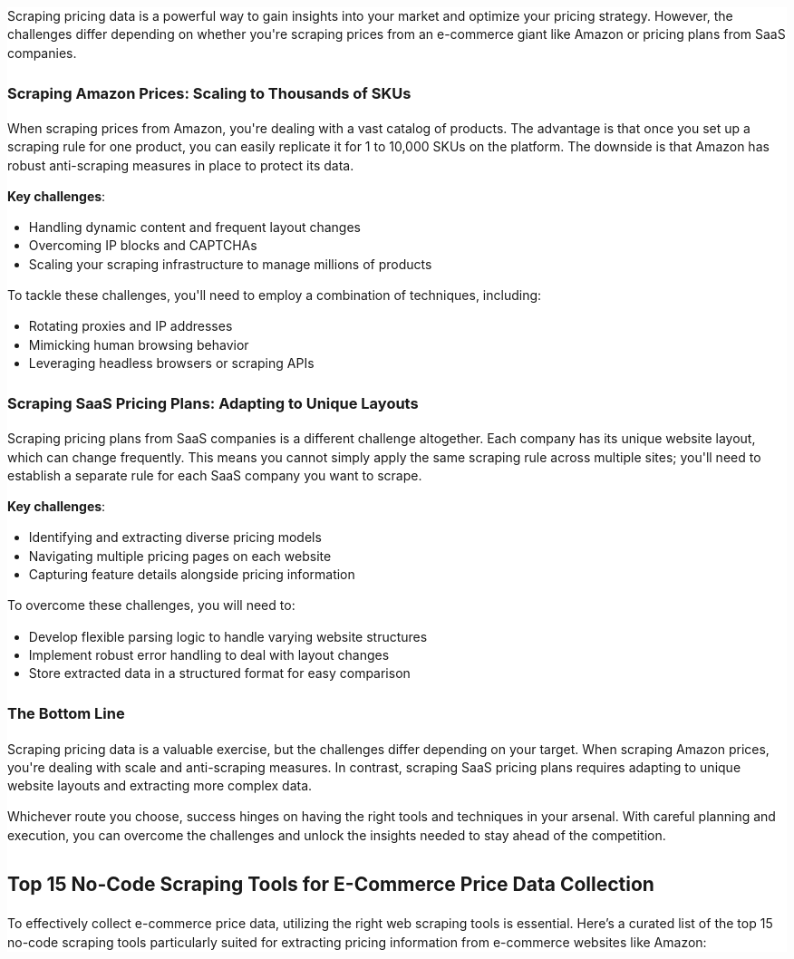 Scraping pricing data is a powerful way to gain insights into your market and optimize your pricing strategy. However, the challenges differ depending on whether you're scraping prices from an e-commerce giant like Amazon or pricing plans from SaaS companies. 

### Scraping Amazon Prices: Scaling to Thousands of SKUs

When scraping prices from Amazon, you're dealing with a vast catalog of products. The advantage is that once you set up a scraping rule for one product, you can easily replicate it for 1 to 10,000 SKUs on the platform. The downside is that Amazon has robust anti-scraping measures in place to protect its data.

**Key challenges**:
- Handling dynamic content and frequent layout changes
- Overcoming IP blocks and CAPTCHAs
- Scaling your scraping infrastructure to manage millions of products

To tackle these challenges, you'll need to employ a combination of techniques, including:
- Rotating proxies and IP addresses
- Mimicking human browsing behavior
- Leveraging headless browsers or scraping APIs

### Scraping SaaS Pricing Plans: Adapting to Unique Layouts

Scraping pricing plans from SaaS companies is a different challenge altogether. Each company has its unique website layout, which can change frequently. This means you cannot simply apply the same scraping rule across multiple sites; you'll need to establish a separate rule for each SaaS company you want to scrape.

**Key challenges**:
- Identifying and extracting diverse pricing models
- Navigating multiple pricing pages on each website
- Capturing feature details alongside pricing information

To overcome these challenges, you will need to:
- Develop flexible parsing logic to handle varying website structures
- Implement robust error handling to deal with layout changes
- Store extracted data in a structured format for easy comparison

### The Bottom Line

Scraping pricing data is a valuable exercise, but the challenges differ depending on your target. When scraping Amazon prices, you're dealing with scale and anti-scraping measures. In contrast, scraping SaaS pricing plans requires adapting to unique website layouts and extracting more complex data.

Whichever route you choose, success hinges on having the right tools and techniques in your arsenal. With careful planning and execution, you can overcome the challenges and unlock the insights needed to stay ahead of the competition.

## Top 15 No-Code Scraping Tools for E-Commerce Price Data Collection

To effectively collect e-commerce price data, utilizing the right web scraping tools is essential. Here’s a curated list of the top 15 no-code scraping tools particularly suited for extracting pricing information from e-commerce websites like Amazon:
